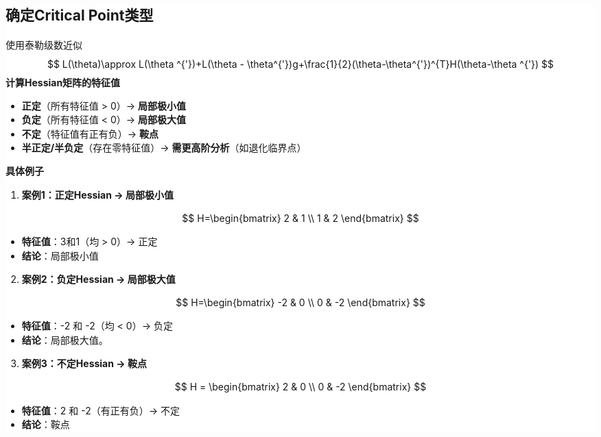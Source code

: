 

## 确定Critical Point类型

使用泰勒级数近似
$$
L(\theta)\approx L(\theta ^{'})+L(\theta - \theta^{'})g+\frac{1}{2}(\theta-\theta^{'})^{T}H(\theta-\theta ^{'})
$$
**计算Hessian矩阵的特征值**

* **正定**（所有特征值 > 0）→ **局部极小值**
* **负定**（所有特征值 < 0）→ **局部极大值**
* **不定**（特征值有正有负）→ **鞍点**
* **半正定/半负定**（存在零特征值）→ **需更高阶分析**（如退化临界点）



**具体例子**

1. **案例1：正定Hessian → 局部极小值**

$$
H=\begin{bmatrix}
2 & 1 \\
1 & 2
\end{bmatrix}
$$



* **特征值**：3和1（均 > 0）→ 正定
* **结论**：局部极小值



2. **案例2：负定Hessian → 局部极大值**

$$
H=\begin{bmatrix}
-2 & 0 \\
0 & -2
\end{bmatrix}
$$

* **特征值**：-2 和 -2（均 < 0）→ 负定
* **结论**：局部极大值。



3. **案例3：不定Hessian → 鞍点**

$$
H = \begin{bmatrix}
2 & 0 \\
0 & -2
\end{bmatrix}
$$

* **特征值**：2 和 -2（有正有负）→ 不定
* **结论**：鞍点
